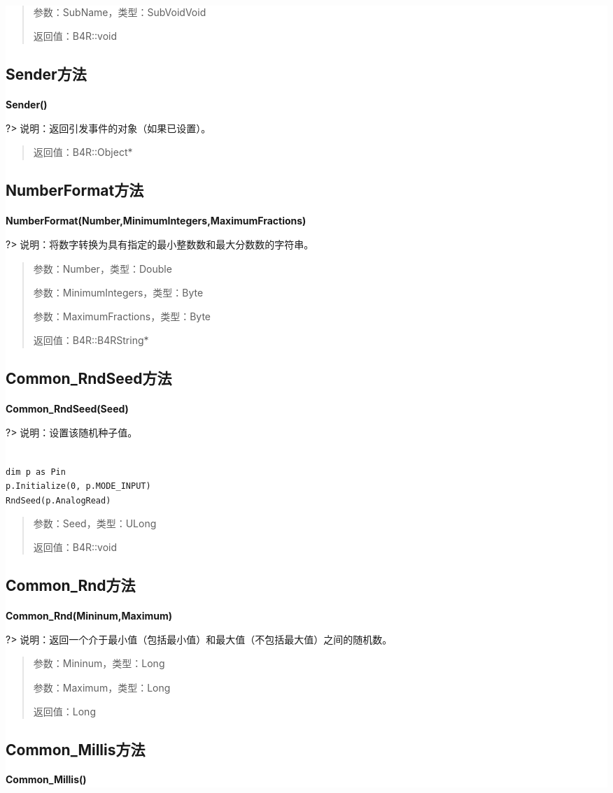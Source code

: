 >
> 参数：SubName，类型：SubVoidVoid
>
> 返回值：B4R::void
## Sender方法
**Sender()**

?> 说明：返回引发事件的对象（如果已设置）。
>
> 返回值：B4R::Object*
## NumberFormat方法
**NumberFormat(Number,MinimumIntegers,MaximumFractions)**

?> 说明：将数字转换为具有指定的最小整数数和最大分数数的字符串。
>
> 参数：Number，类型：Double
>
> 参数：MinimumIntegers，类型：Byte
>
> 参数：MaximumFractions，类型：Byte
>
> 返回值：B4R::B4RString*
## Common_RndSeed方法
**Common_RndSeed(Seed)**

?> 说明：设置该随机种子值。
```vbnet

dim p as Pin
p.Initialize(0, p.MODE_INPUT)
RndSeed(p.AnalogRead)
```

>
> 参数：Seed，类型：ULong
>
> 返回值：B4R::void
## Common_Rnd方法
**Common_Rnd(Mininum,Maximum)**

?> 说明：返回一个介于最小值（包括最小值）和最大值（不包括最大值）之间的随机数。
>
> 参数：Mininum，类型：Long
>
> 参数：Maximum，类型：Long
>
> 返回值：Long
## Common_Millis方法
**Common_Millis()**
